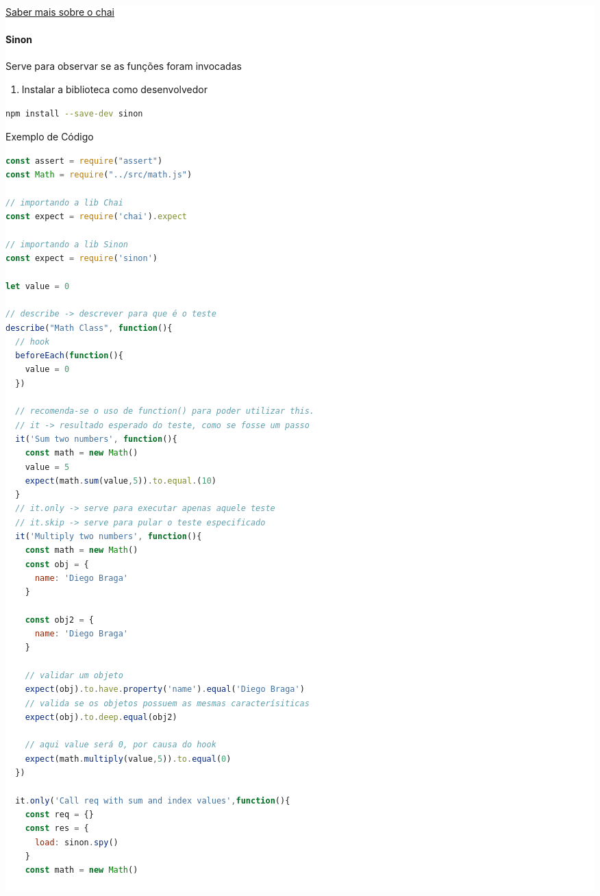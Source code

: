 [Saber mais sobre o chai](https://www.chaijs.com/)

#### Sinon

Serve para observar se as funções foram invocadas

1. Instalar a biblioteca como desenvolvedor
```bash
npm install --save-dev sinon
```

Exemplo de Código
```js
const assert = require("assert")
const Math = require("../src/math.js")

// importando a lib Chai
const expect = require('chai').expect

// importando a lib Sinon
const expect = require('sinon')

let value = 0 

// describe -> descrever para que é o teste
describe("Math Class", function(){
  // hook
  beforeEach(function(){
    value = 0 
  })

  // recomenda-se o uso de function() para poder utilizar this.
  // it -> resultado esperado do teste, como se fosse um passo
  it('Sum two numbers', function(){
    const math = new Math()
    value = 5
    expect(math.sum(value,5)).to.equal.(10)
  }
  // it.only -> serve para executar apenas aquele teste
  // it.skip -> serve para pular o teste especificado
  it('Multiply two numbers', function(){
    const math = new Math()
    const obj = {
      name: 'Diego Braga' 
    }
    
    const obj2 = {
      name: 'Diego Braga' 
    }

    // validar um objeto
    expect(obj).to.have.property('name').equal('Diego Braga')
    // valida se os objetos possuem as mesmas caracterísiticas
    expect(obj).to.deep.equal(obj2)

    // aqui value será 0, por causa do hook
    expect(math.multiply(value,5)).to.equal(0)
  })

  it.only('Call req with sum and index values',function(){
    const req = {}
    const res = {
      load: sinon.spy()
    }
    const math = new Math()
    
```